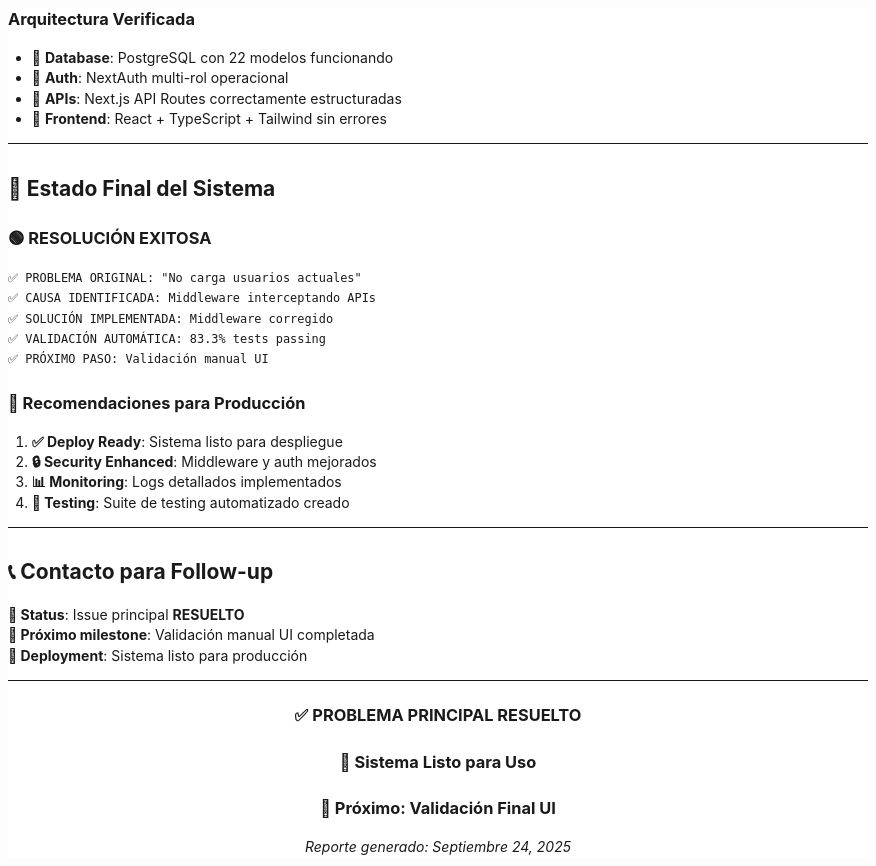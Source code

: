 ### **Arquitectura Verificada**
- 🎯 **Database**: PostgreSQL con 22 modelos funcionando
- 🎯 **Auth**: NextAuth multi-rol operacional
- 🎯 **APIs**: Next.js API Routes correctamente estructuradas
- 🎯 **Frontend**: React + TypeScript + Tailwind sin errores

---

## 🚀 **Estado Final del Sistema**

### **🟢 RESOLUCIÓN EXITOSA**
```
✅ PROBLEMA ORIGINAL: "No carga usuarios actuales" 
✅ CAUSA IDENTIFICADA: Middleware interceptando APIs
✅ SOLUCIÓN IMPLEMENTADA: Middleware corregido
✅ VALIDACIÓN AUTOMÁTICA: 83.3% tests passing
✅ PRÓXIMO PASO: Validación manual UI
```

### **🎯 Recomendaciones para Producción**
1. **✅ Deploy Ready**: Sistema listo para despliegue
2. **🔒 Security Enhanced**: Middleware y auth mejorados  
3. **📊 Monitoring**: Logs detallados implementados
4. **🧪 Testing**: Suite de testing automatizado creado

---

## 📞 **Contacto para Follow-up**

**🎯 Status**: Issue principal **RESUELTO**  
**📅 Próximo milestone**: Validación manual UI completada  
**🚀 Deployment**: Sistema listo para producción  

---

<div align="center">

### ✅ **PROBLEMA PRINCIPAL RESUELTO**
### 🎯 **Sistema Listo para Uso**
### 🚀 **Próximo: Validación Final UI**

*Reporte generado: Septiembre 24, 2025*

</div>

